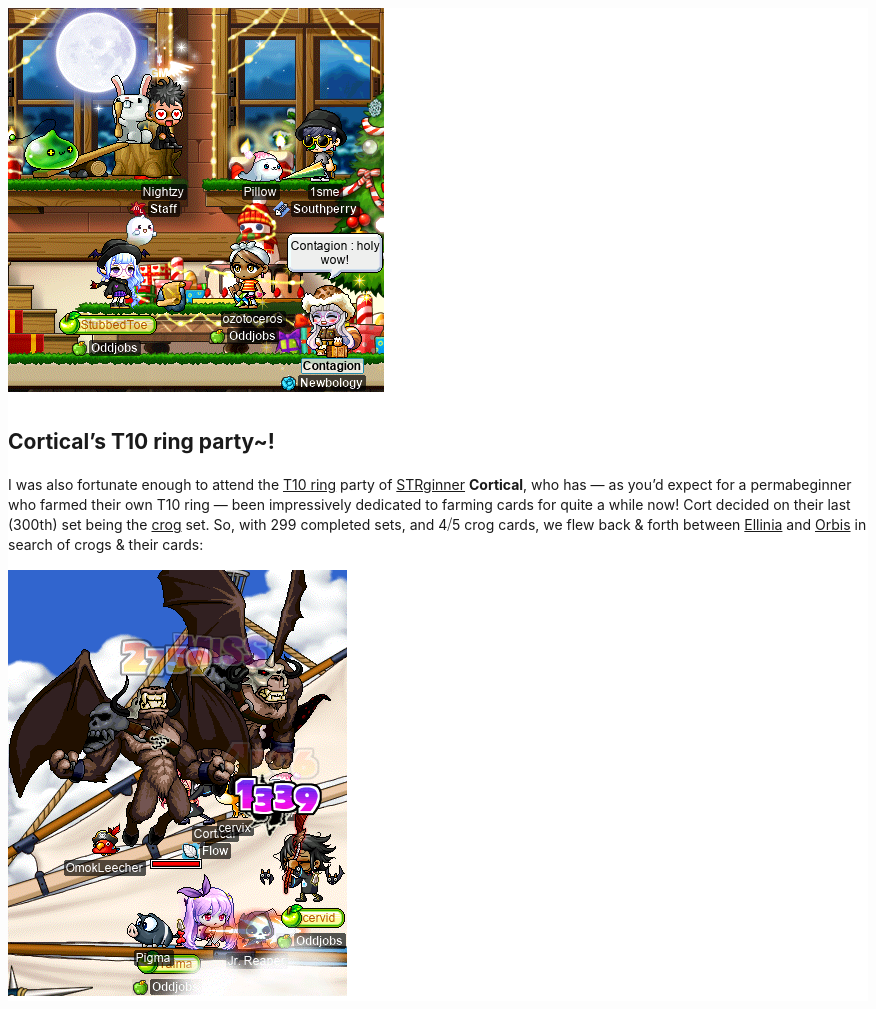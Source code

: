 ![Nightzy visits the level 50 party](nightzy-visits-the-level-50-party.webp "Nightzy visits the level 50 party")

## Cortical’s T10 ring party~!

I was also fortunate enough to attend the [T10 ring](https://maplelegends.com/lib/equip?id=1119012) party of [STRginner](https://oddjobs.codeberg.page/guides/introduction-to-odd-jobs/#permabeginner-outland) **Cortical**, who has — as you’d expect for a permabeginner who farmed their own T10 ring — been impressively dedicated to farming cards for quite a while now! Cort decided on their last (300th) set being the [crog](https://maplelegends.com/lib/monster?id=8150000) set. So, with 299 completed sets, and 4⧸5 crog cards, we flew back &amp; forth between [Ellinia](https://maplelegends.com/lib/map?id=101000300) and [Orbis](https://maplelegends.com/lib/map?id=200000100) in search of crogs &amp; their cards:

![Cortical’s T10 party fighting crogs~](cort-s-t10-party-fighting-crogs.webp "Cortical’s T10 party fighting crogs~")
